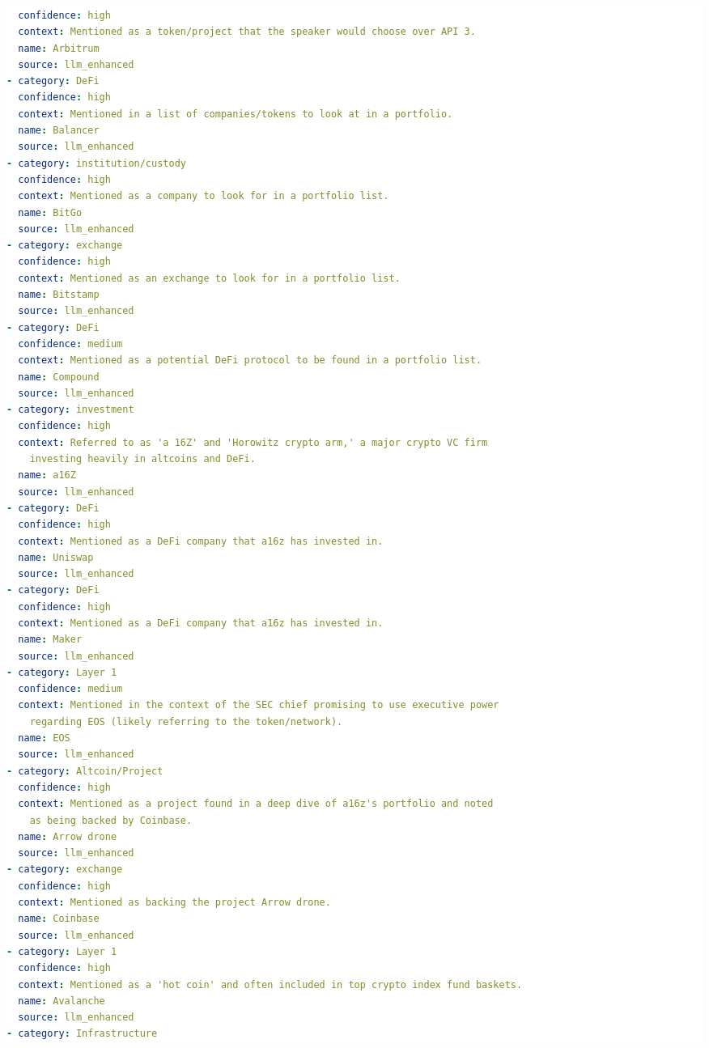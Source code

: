 ```yaml
  confidence: high
  context: Mentioned as a token/project that the speaker would choose over API 3.
  name: Arbitrum
  source: llm_enhanced
- category: DeFi
  confidence: high
  context: Mentioned in a list of companies/tokens to look at in a portfolio.
  name: Balancer
  source: llm_enhanced
- category: institution/custody
  confidence: high
  context: Mentioned as a company to look for in a portfolio list.
  name: BitGo
  source: llm_enhanced
- category: exchange
  confidence: high
  context: Mentioned as an exchange to look for in a portfolio list.
  name: Bitstamp
  source: llm_enhanced
- category: DeFi
  confidence: medium
  context: Mentioned as a potential DeFi protocol to be found in a portfolio list.
  name: Compound
  source: llm_enhanced
- category: investment
  confidence: high
  context: Referred to as 'a 16Z' and 'Horowitz crypto arm,' a major crypto VC firm
    investing heavily in altcoins and DeFi.
  name: a16Z
  source: llm_enhanced
- category: DeFi
  confidence: high
  context: Mentioned as a DeFi company that a16z has invested in.
  name: Uniswap
  source: llm_enhanced
- category: DeFi
  confidence: high
  context: Mentioned as a DeFi company that a16z has invested in.
  name: Maker
  source: llm_enhanced
- category: Layer 1
  confidence: medium
  context: Mentioned in the context of the SEC chief promising to use executive power
    regarding EOS (likely referring to the token/network).
  name: EOS
  source: llm_enhanced
- category: Altcoin/Project
  confidence: high
  context: Mentioned as a project found in a deep dive of a16z's portfolio and noted
    as being backed by Coinbase.
  name: Arrow drone
  source: llm_enhanced
- category: exchange
  confidence: high
  context: Mentioned as backing the project Arrow drone.
  name: Coinbase
  source: llm_enhanced
- category: Layer 1
  confidence: high
  context: Mentioned as a 'hot coin' and often included in top crypto index fund baskets.
  name: Avalanche
  source: llm_enhanced
- category: Infrastructure
```